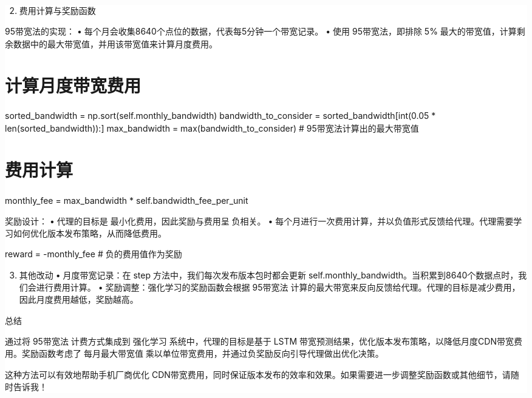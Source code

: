 2. 费用计算与奖励函数

95带宽法的实现：
	•	每个月会收集8640个点位的数据，代表每5分钟一个带宽记录。
	•	使用 95带宽法，即排除 5% 最大的带宽值，计算剩余数据中的最大带宽值，并用该带宽值来计算月度费用。

# 计算月度带宽费用
sorted_bandwidth = np.sort(self.monthly_bandwidth)
bandwidth_to_consider = sorted_bandwidth[int(0.05 * len(sorted_bandwidth)):]
max_bandwidth = max(bandwidth_to_consider)  # 95带宽法计算出的最大带宽值

# 费用计算
monthly_fee = max_bandwidth * self.bandwidth_fee_per_unit

奖励设计：
	•	代理的目标是 最小化费用，因此奖励与费用呈 负相关。
	•	每个月进行一次费用计算，并以负值形式反馈给代理。代理需要学习如何优化版本发布策略，从而降低费用。

reward = -monthly_fee  # 负的费用值作为奖励

3. 其他改动
	•	月度带宽记录：在 step 方法中，我们每次发布版本包时都会更新 self.monthly_bandwidth。当积累到8640个数据点时，我们会进行费用计算。
	•	奖励调整：强化学习的奖励函数会根据 95带宽法 计算的最大带宽来反向反馈给代理。代理的目标是减少费用，因此月度费用越低，奖励越高。

总结

通过将 95带宽法 计费方式集成到 强化学习 系统中，代理的目标是基于 LSTM 带宽预测结果，优化版本发布策略，以降低月度CDN带宽费用。奖励函数考虑了 每月最大带宽值 乘以单位带宽费用，并通过负奖励反向引导代理做出优化决策。

这种方法可以有效地帮助手机厂商优化 CDN带宽费用，同时保证版本发布的效率和效果。如果需要进一步调整奖励函数或其他细节，请随时告诉我！
